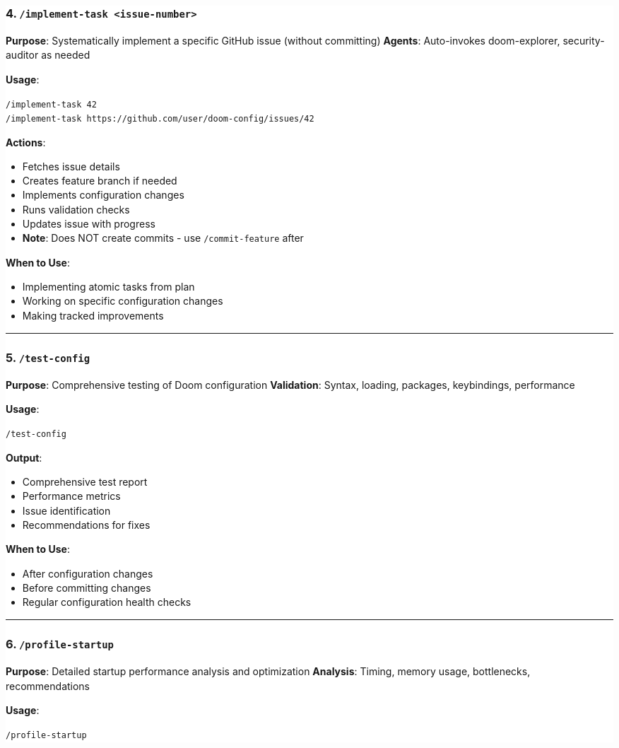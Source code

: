 ### 4. `/implement-task <issue-number>`
**Purpose**: Systematically implement a specific GitHub issue (without committing)
**Agents**: Auto-invokes doom-explorer, security-auditor as needed

**Usage**:
```
/implement-task 42
/implement-task https://github.com/user/doom-config/issues/42
```

**Actions**:
- Fetches issue details
- Creates feature branch if needed
- Implements configuration changes
- Runs validation checks
- Updates issue with progress
- **Note**: Does NOT create commits - use `/commit-feature` after

**When to Use**:
- Implementing atomic tasks from plan
- Working on specific configuration changes
- Making tracked improvements

---

### 5. `/test-config`
**Purpose**: Comprehensive testing of Doom configuration
**Validation**: Syntax, loading, packages, keybindings, performance

**Usage**:
```
/test-config
```

**Output**:
- Comprehensive test report
- Performance metrics
- Issue identification
- Recommendations for fixes

**When to Use**:
- After configuration changes
- Before committing changes
- Regular configuration health checks

---

### 6. `/profile-startup`
**Purpose**: Detailed startup performance analysis and optimization
**Analysis**: Timing, memory usage, bottlenecks, recommendations

**Usage**:
```
/profile-startup
```
